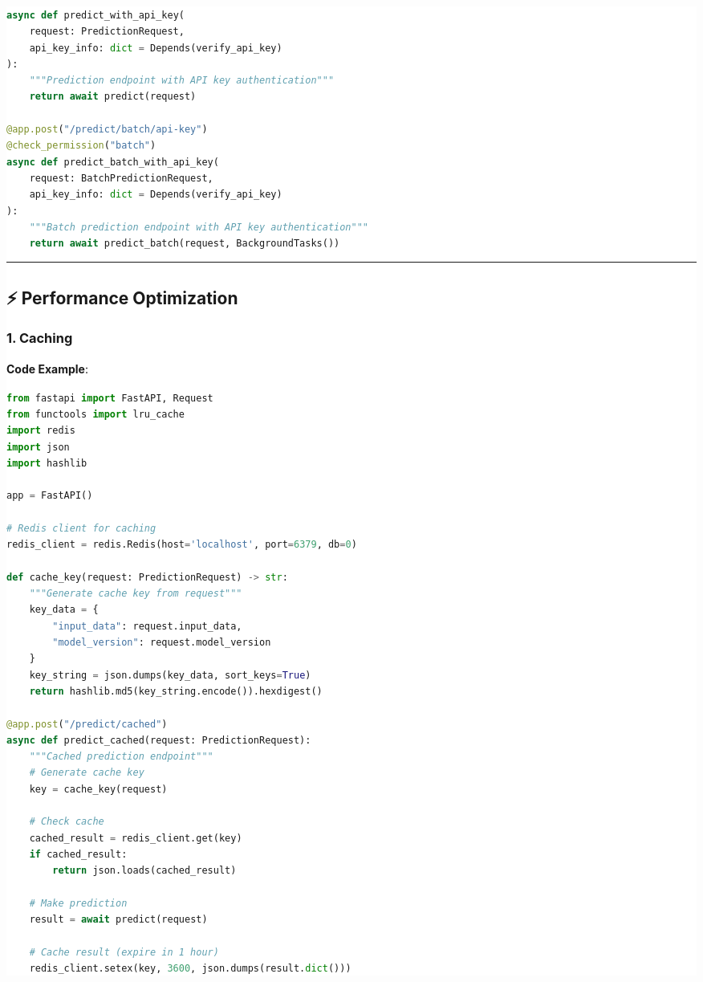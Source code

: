 ```python
async def predict_with_api_key(
    request: PredictionRequest,
    api_key_info: dict = Depends(verify_api_key)
):
    """Prediction endpoint with API key authentication"""
    return await predict(request)

@app.post("/predict/batch/api-key")
@check_permission("batch")
async def predict_batch_with_api_key(
    request: BatchPredictionRequest,
    api_key_info: dict = Depends(verify_api_key)
):
    """Batch prediction endpoint with API key authentication"""
    return await predict_batch(request, BackgroundTasks())
```

---

## ⚡ **Performance Optimization**

### **1. Caching**

**Code Example**:

```python
from fastapi import FastAPI, Request
from functools import lru_cache
import redis
import json
import hashlib

app = FastAPI()

# Redis client for caching
redis_client = redis.Redis(host='localhost', port=6379, db=0)

def cache_key(request: PredictionRequest) -> str:
    """Generate cache key from request"""
    key_data = {
        "input_data": request.input_data,
        "model_version": request.model_version
    }
    key_string = json.dumps(key_data, sort_keys=True)
    return hashlib.md5(key_string.encode()).hexdigest()

@app.post("/predict/cached")
async def predict_cached(request: PredictionRequest):
    """Cached prediction endpoint"""
    # Generate cache key
    key = cache_key(request)

    # Check cache
    cached_result = redis_client.get(key)
    if cached_result:
        return json.loads(cached_result)

    # Make prediction
    result = await predict(request)

    # Cache result (expire in 1 hour)
    redis_client.setex(key, 3600, json.dumps(result.dict()))

```